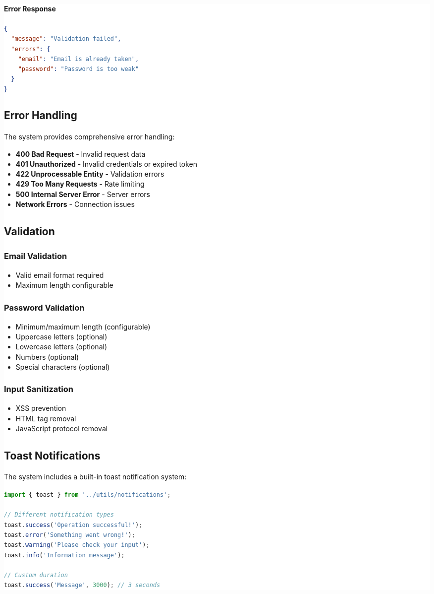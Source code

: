 #### Error Response
```json
{
  "message": "Validation failed",
  "errors": {
    "email": "Email is already taken",
    "password": "Password is too weak"
  }
}
```

## Error Handling

The system provides comprehensive error handling:

- **400 Bad Request** - Invalid request data
- **401 Unauthorized** - Invalid credentials or expired token
- **422 Unprocessable Entity** - Validation errors
- **429 Too Many Requests** - Rate limiting
- **500 Internal Server Error** - Server errors
- **Network Errors** - Connection issues

## Validation

### Email Validation
- Valid email format required
- Maximum length configurable

### Password Validation
- Minimum/maximum length (configurable)
- Uppercase letters (optional)
- Lowercase letters (optional)
- Numbers (optional)
- Special characters (optional)

### Input Sanitization
- XSS prevention
- HTML tag removal
- JavaScript protocol removal

## Toast Notifications

The system includes a built-in toast notification system:

```javascript
import { toast } from '../utils/notifications';

// Different notification types
toast.success('Operation successful!');
toast.error('Something went wrong!');
toast.warning('Please check your input');
toast.info('Information message');

// Custom duration
toast.success('Message', 3000); // 3 seconds
```
